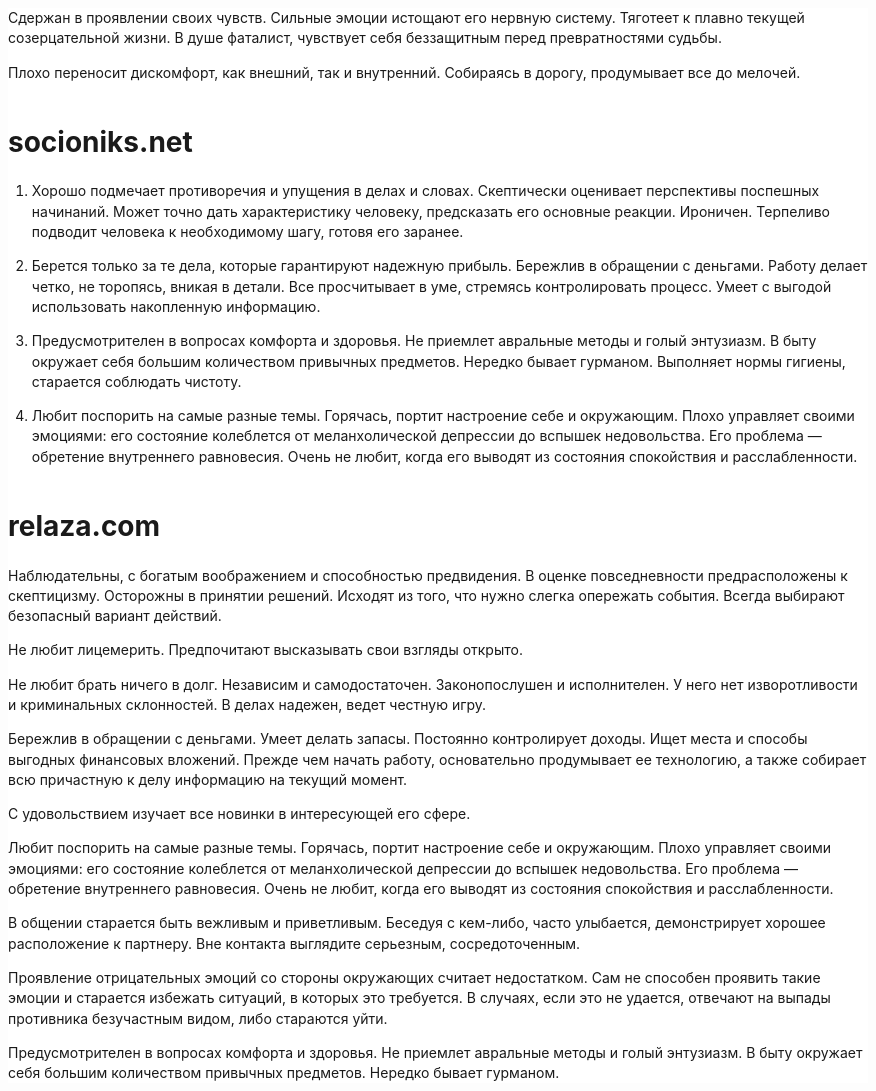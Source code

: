 Сдержан в проявлении своих чувств. Сильные эмоции истощают его нервную систему. Тяготеет к плавно текущей созерцательной жизни. В душе фаталист, чувствует себя беззащитным перед превратностями судьбы.

Плохо переносит дискомфорт, как внешний, так и внутренний. Собираясь в дорогу, продумывает все до мелочей.

# socioniks.net
1. Хорошо подмечает противоречия и упущения в делах и словах. Скептически оценивает перспективы поспешных начинаний. Может точно дать характеристику человеку, предсказать его основные реакции. Ироничен. Терпеливо подводит человека к необходимому шагу, готовя его заранее.

2. Берется только за те дела, которые гарантируют надежную прибыль. Бережлив в обращении с деньгами. Работу делает четко, не торопясь, вникая в детали. Все просчитывает в уме, стремясь контролировать процесс. Умеет с выгодой использовать накопленную информацию.

3. Предусмотрителен в вопросах комфорта и здоровья. Не приемлет авральные методы и голый энтузиазм. В быту окружает себя большим количеством привычных предметов. Нередко бывает гурманом. Выполняет нормы гигиены, старается соблюдать чистоту.

4. Любит поспорить на самые разные темы. Горячась, портит настроение себе и окружающим. Плохо управляет своими эмоциями: его состояние колеблется от меланхолической депрессии до вспышек недовольства. Его проблема — обретение внутреннего равновесия. Очень не любит, когда его выводят из состояния спокойствия и расслабленности.

# relaza.com
Наблюдательны, с богатым воображением и способностью предвидения. В оценке повседневности предрасположены к скептицизму. Осторожны в принятии решений. Исходят из того, что нужно слегка опережать события. Всегда выбирают безопасный вариант действий.

Не любит лицемерить. Предпочитают высказывать свои взгляды открыто.

Не любит брать ничего в долг. Независим и самодостаточен. Законопослушен и исполнителен. У него нет изворотливости и криминальных склонностей. В делах надежен, ведет честную игру.

Бережлив в обращении с деньгами. Умеет делать запасы. Постоянно контролирует доходы. Ищет места и способы выгодных финансовых вложений. Прежде чем начать работу, основательно продумывает ее технологию, а также собирает всю причастную к делу информацию на текущий момент.

С удовольствием изучает все новинки в интересующей его сфере. 

Любит поспорить на самые разные темы. Горячась, портит настроение себе и окружающим. Плохо управляет своими эмоциями: его состояние колеблется от меланхолической депрессии до вспышек недовольства. Его проблема — обретение внутреннего равновесия. Очень не любит, когда его выводят из состояния спокойствия и расслабленности.

В общении старается быть вежливым и приветливым. Беседуя с кем-либо, часто улыбается, демонстрирует хорошее расположение к партнеру. Вне контакта выглядите серьезным, сосредоточенным. 

Проявление отрицательных эмоций со стороны окружающих считает недостатком. Сам не способен проявить такие эмоции и старается избежать ситуаций, в которых это требуется. В случаях, если это не удается, отвечают на выпады противника безучастным видом, либо стараются уйти.

Предусмотрителен в вопросах комфорта и здоровья. Не приемлет авральные методы и голый энтузиазм. В быту окружает себя большим количеством привычных предметов. Нередко бывает гурманом.
